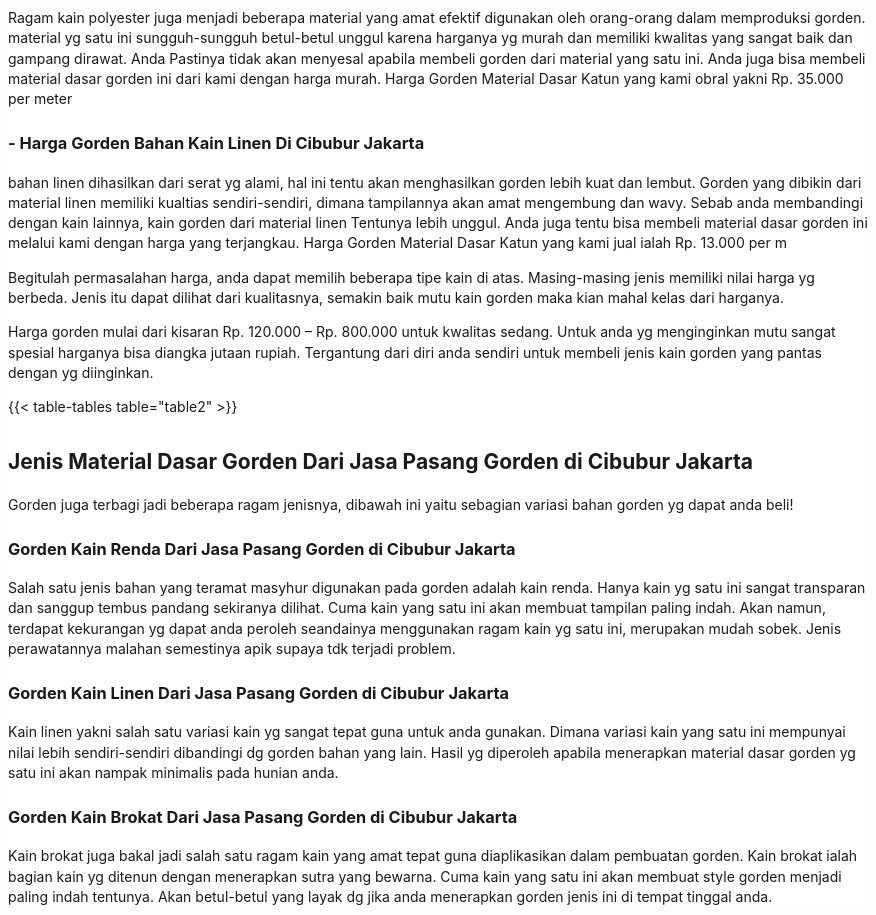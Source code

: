 Ragam kain polyester juga menjadi beberapa material yang amat efektif digunakan oleh orang-orang dalam memproduksi gorden. material yg satu ini sungguh-sungguh betul-betul unggul karena harganya yg murah dan memiliki kwalitas yang sangat baik dan gampang dirawat. Anda Pastinya tidak akan menyesal apabila membeli gorden dari material yang satu ini. Anda juga bisa membeli material dasar gorden ini dari kami dengan harga murah. Harga Gorden Material Dasar Katun yang kami obral yakni Rp. 35.000 per meter

### \- Harga Gorden Bahan Kain Linen Di Cibubur Jakarta

bahan linen dihasilkan dari serat yg alami, hal ini tentu akan menghasilkan gorden lebih kuat dan lembut. Gorden yang dibikin dari material linen memiliki kualtias sendiri-sendiri, dimana tampilannya akan amat mengembung dan wavy. Sebab anda membandingi dengan kain lainnya, kain gorden dari material linen Tentunya lebih unggul. Anda juga tentu bisa membeli material dasar gorden ini melalui kami dengan harga yang terjangkau. Harga Gorden Material Dasar Katun yang kami jual ialah Rp. 13.000 per m

Begitulah permasalahan harga, anda dapat memilih beberapa tipe kain di atas. Masing-masing jenis memiliki nilai harga yg berbeda. Jenis itu dapat dilihat dari kualitasnya, semakin baik mutu kain gorden maka kian mahal kelas dari harganya.

Harga gorden mulai dari kisaran Rp. 120.000 – Rp. 800.000 untuk kwalitas sedang. Untuk anda yg menginginkan mutu sangat spesial harganya bisa diangka jutaan rupiah. Tergantung dari diri anda sendiri untuk membeli jenis kain gorden yang pantas dengan yg diinginkan.

{{< table-tables table="table2" >}}

## Jenis Material Dasar Gorden Dari Jasa Pasang Gorden di Cibubur Jakarta

Gorden juga terbagi jadi beberapa ragam jenisnya, dibawah ini yaitu sebagian variasi bahan gorden yg dapat anda beli!

### Gorden Kain Renda Dari Jasa Pasang Gorden di Cibubur Jakarta

Salah satu jenis bahan yang teramat masyhur digunakan pada gorden adalah kain renda. Hanya kain yg satu ini sangat transparan dan sanggup tembus pandang sekiranya dilihat. Cuma kain yang satu ini akan membuat tampilan paling indah. Akan namun, terdapat kekurangan yg dapat anda peroleh seandainya menggunakan ragam kain yg satu ini, merupakan mudah sobek. Jenis perawatannya malahan semestinya apik supaya tdk terjadi problem.

### Gorden Kain Linen Dari Jasa Pasang Gorden di Cibubur Jakarta

Kain linen yakni salah satu variasi kain yg sangat tepat guna untuk anda gunakan. Dimana variasi kain yang satu ini mempunyai nilai lebih sendiri-sendiri dibandingi dg gorden bahan yang lain. Hasil yg diperoleh apabila menerapkan material dasar gorden yg satu ini akan nampak minimalis pada hunian anda.

### Gorden Kain Brokat Dari Jasa Pasang Gorden di Cibubur Jakarta

Kain brokat juga bakal jadi salah satu ragam kain yang amat tepat guna diaplikasikan dalam pembuatan gorden. Kain brokat ialah bagian kain yg ditenun dengan menerapkan sutra yang bewarna. Cuma kain yang satu ini akan membuat style gorden menjadi paling indah tentunya. Akan betul-betul yang layak dg jika anda menerapkan gorden jenis ini di tempat tinggal anda.
